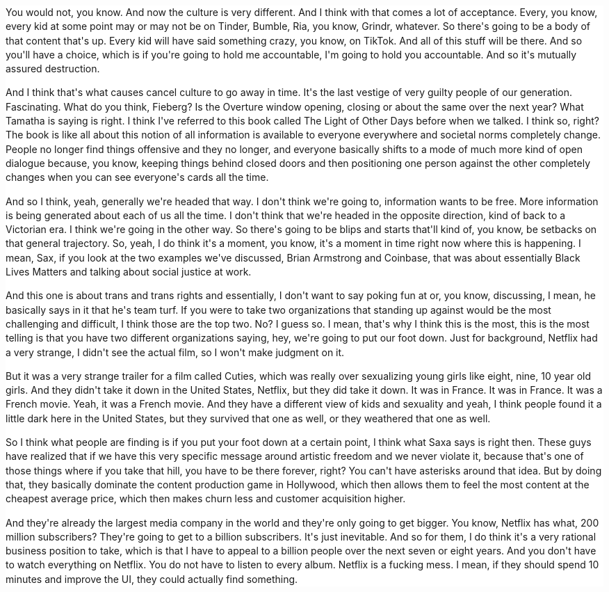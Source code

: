 You would not, you know. And now the culture is very different. And I think with that comes a lot of acceptance. Every, you know, every kid at some point may or may not be on Tinder, Bumble, Ria, you know, Grindr, whatever. So there's going to be a body of that content that's up. Every kid will have said something crazy, you know, on TikTok. And all of this stuff will be there. And so you'll have a choice, which is if you're going to hold me accountable, I'm going to hold you accountable. And so it's mutually assured destruction.

And I think that's what causes cancel culture to go away in time. It's the last vestige of very guilty people of our generation. Fascinating. What do you think, Fieberg? Is the Overture window opening, closing or about the same over the next year? What Tamatha is saying is right. I think I've referred to this book called The Light of Other Days before when we talked. I think so, right? The book is like all about this notion of all information is available to everyone everywhere and societal norms completely change. People no longer find things offensive and they no longer, and everyone basically shifts to a mode of much more kind of open dialogue because, you know, keeping things behind closed doors and then positioning one person against the other completely changes when you can see everyone's cards all the time.

And so I think, yeah, generally we're headed that way. I don't think we're going to, information wants to be free. More information is being generated about each of us all the time. I don't think that we're headed in the opposite direction, kind of back to a Victorian era. I think we're going in the other way. So there's going to be blips and starts that'll kind of, you know, be setbacks on that general trajectory. So, yeah, I do think it's a moment, you know, it's a moment in time right now where this is happening. I mean, Sax, if you look at the two examples we've discussed, Brian Armstrong and Coinbase, that was about essentially Black Lives Matters and talking about social justice at work.

And this one is about trans and trans rights and essentially, I don't want to say poking fun at or, you know, discussing, I mean, he basically says in it that he's team turf. If you were to take two organizations that standing up against would be the most challenging and difficult, I think those are the top two. No? I guess so. I mean, that's why I think this is the most, this is the most telling is that you have two different organizations saying, hey, we're going to put our foot down. Just for background, Netflix had a very strange, I didn't see the actual film, so I won't make judgment on it.

But it was a very strange trailer for a film called Cuties, which was really over sexualizing young girls like eight, nine, 10 year old girls. And they didn't take it down in the United States, Netflix, but they did take it down. It was in France. It was in France. It was a French movie. Yeah, it was a French movie. And they have a different view of kids and sexuality and yeah, I think people found it a little dark here in the United States, but they survived that one as well, or they weathered that one as well.

So I think what people are finding is if you put your foot down at a certain point, I think what Saxa says is right then. These guys have realized that if we have this very specific message around artistic freedom and we never violate it, because that's one of those things where if you take that hill, you have to be there forever, right? You can't have asterisks around that idea. But by doing that, they basically dominate the content production game in Hollywood, which then allows them to feel the most content at the cheapest average price, which then makes churn less and customer acquisition higher.

And they're already the largest media company in the world and they're only going to get bigger. You know, Netflix has what, 200 million subscribers? They're going to get to a billion subscribers. It's just inevitable. And so for them, I do think it's a very rational business position to take, which is that I have to appeal to a billion people over the next seven or eight years. And you don't have to watch everything on Netflix. You do not have to listen to every album. Netflix is a fucking mess. I mean, if they should spend 10 minutes and improve the UI, they could actually find something.
